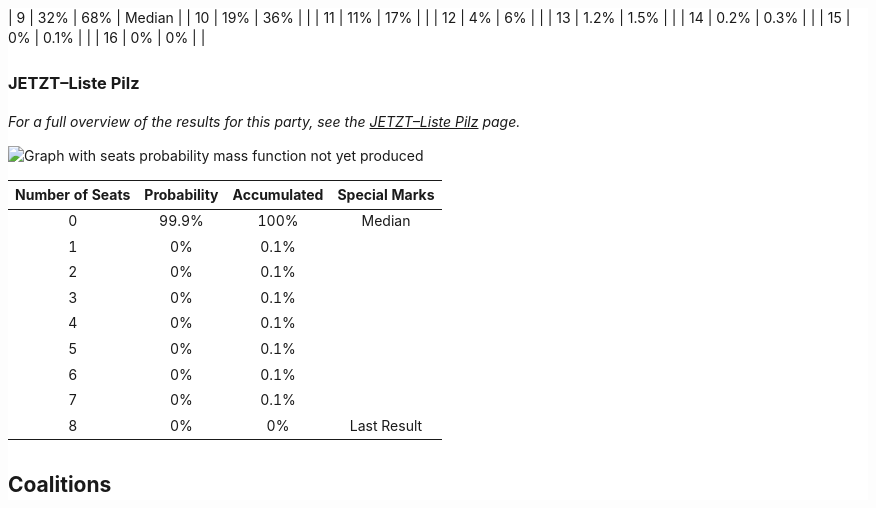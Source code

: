 | 9 | 32% | 68% | Median |
| 10 | 19% | 36% |  |
| 11 | 11% | 17% |  |
| 12 | 4% | 6% |  |
| 13 | 1.2% | 1.5% |  |
| 14 | 0.2% | 0.3% |  |
| 15 | 0% | 0.1% |  |
| 16 | 0% | 0% |  |

### JETZT–Liste Pilz

*For a full overview of the results for this party, see the [JETZT–Liste Pilz](party-jetzt–listepilz.html) page.*

![Graph with seats probability mass function not yet produced](2018-09-27-market-seats-pmf-jetzt–listepilz.png "Seats Probability Mass Function")

| Number of Seats | Probability | Accumulated | Special Marks |
|:---------------:|:-----------:|:-----------:|:-------------:|
| 0 | 99.9% | 100% | Median |
| 1 | 0% | 0.1% |  |
| 2 | 0% | 0.1% |  |
| 3 | 0% | 0.1% |  |
| 4 | 0% | 0.1% |  |
| 5 | 0% | 0.1% |  |
| 6 | 0% | 0.1% |  |
| 7 | 0% | 0.1% |  |
| 8 | 0% | 0% | Last Result |


## Coalitions
